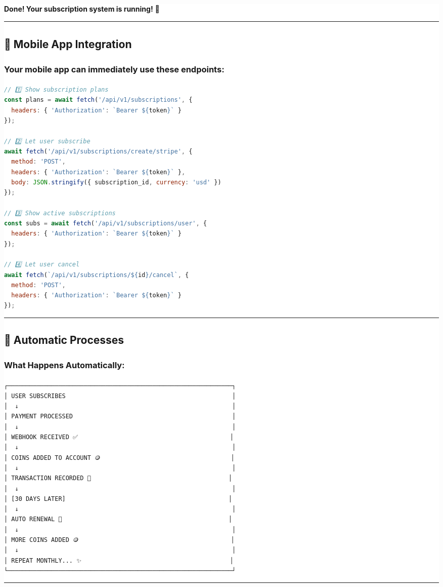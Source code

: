 **Done! Your subscription system is running!** 🎉

---

## 📱 Mobile App Integration

### Your mobile app can immediately use these endpoints:

```javascript
// 1️⃣ Show subscription plans
const plans = await fetch('/api/v1/subscriptions', {
  headers: { 'Authorization': `Bearer ${token}` }
});

// 2️⃣ Let user subscribe
await fetch('/api/v1/subscriptions/create/stripe', {
  method: 'POST',
  headers: { 'Authorization': `Bearer ${token}` },
  body: JSON.stringify({ subscription_id, currency: 'usd' })
});

// 3️⃣ Show active subscriptions
const subs = await fetch('/api/v1/subscriptions/user', {
  headers: { 'Authorization': `Bearer ${token}` }
});

// 4️⃣ Let user cancel
await fetch(`/api/v1/subscriptions/${id}/cancel`, {
  method: 'POST',
  headers: { 'Authorization': `Bearer ${token}` }
});
```

---

## 🔄 Automatic Processes

### What Happens Automatically:

```
┌──────────────────────────────────────────────────────────────┐
│ USER SUBSCRIBES                                              │
│  ↓                                                           │
│ PAYMENT PROCESSED                                            │
│  ↓                                                           │
│ WEBHOOK RECEIVED ✅                                          │
│  ↓                                                           │
│ COINS ADDED TO ACCOUNT 🪙                                    │
│  ↓                                                           │
│ TRANSACTION RECORDED 📝                                      │
│  ↓                                                           │
│ [30 DAYS LATER]                                             │
│  ↓                                                           │
│ AUTO RENEWAL 🔄                                              │
│  ↓                                                           │
│ MORE COINS ADDED 🪙                                          │
│  ↓                                                           │
│ REPEAT MONTHLY... ✨                                         │
└──────────────────────────────────────────────────────────────┘
```

---